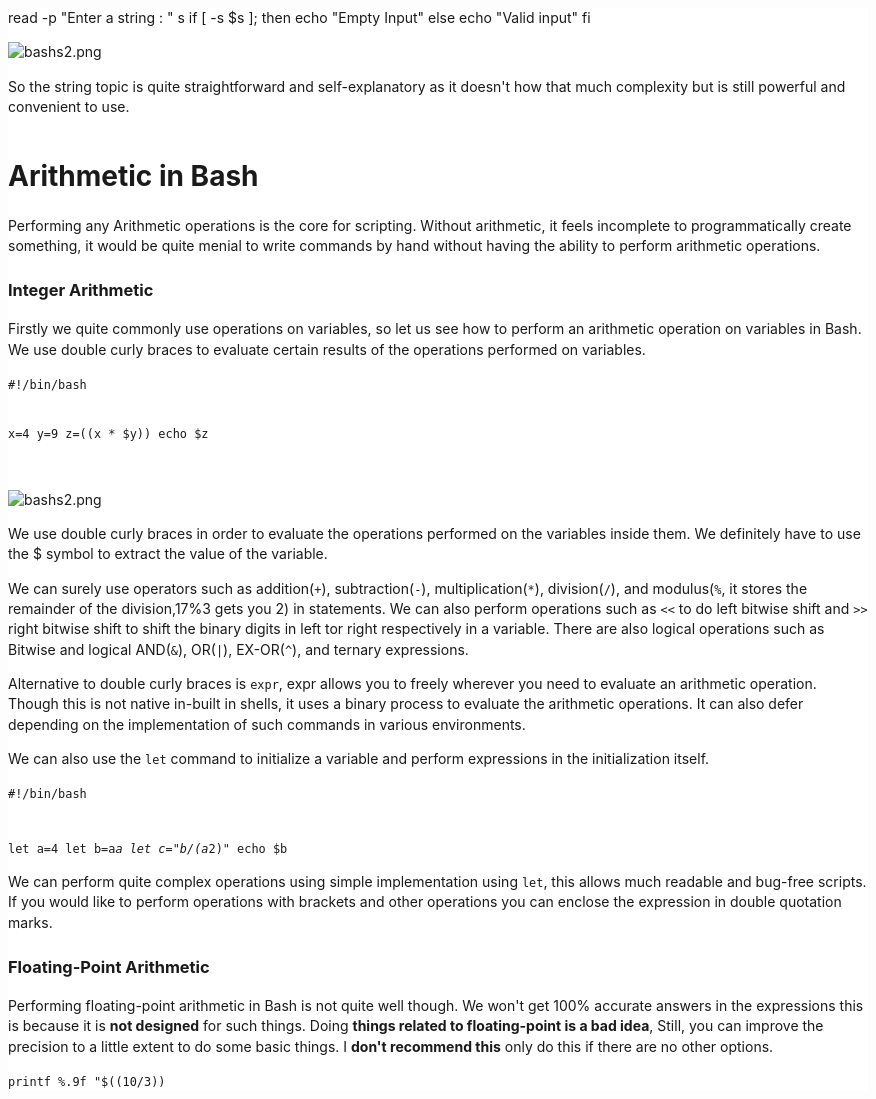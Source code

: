 read -p &quot;Enter a string : &quot; s
if [ -s $s ];
then 
    echo &quot;Empty Input&quot;
else
   echo &quot;Valid input&quot;
fi

</code></pre>
<p><img src="https://cdn.hashnode.com/res/hashnode/image/upload/v1625138907051/tbjRDda0U1.png" alt="bashs2.png"></p>
<p>So the string topic is quite straightforward and self-explanatory as it doesn't how that much complexity but is still powerful and convenient to use.</p>
<h1>Arithmetic in Bash</h1>
<p>Performing any Arithmetic operations is the core for scripting. Without arithmetic, it feels incomplete to programmatically create something, it would be quite menial to write commands by hand without having the ability to perform arithmetic operations.</p>
<h3>Integer Arithmetic</h3>
<p>Firstly we quite commonly use operations on variables, so let us see how to perform an arithmetic operation on variables in Bash. We use double curly braces to evaluate certain results of the operations performed on variables.</p>
<pre><code class="language-bash">#!/bin/bash

x=4
y=9
z=$(($x * $y))
echo $z

</code></pre>
<p><img src="https://cdn.hashnode.com/res/hashnode/image/upload/v1625139582135/Sb4hdE990.png" alt="bashs2.png"></p>
<p>We use double curly braces in order to evaluate the operations performed on the variables inside them. We definitely have to use the $ symbol to extract the value of the variable.</p>
<p>We can surely use operators such as addition(<code>+</code>), subtraction(<code>-</code>), multiplication(<code>*</code>), division(<code>/</code>), and modulus(<code>%</code>, it stores the remainder of the division,17%3 gets you 2) in statements. We can also perform operations such as <code>&lt;&lt;</code> to do left bitwise shift and <code>&gt;&gt;</code> right bitwise shift to shift the binary digits in left tor right respectively in a variable. There are also logical operations such as Bitwise and logical AND(<code>&amp;</code>), OR(<code>|</code>), EX-OR(<code>^</code>), and ternary expressions.</p>
<p>Alternative to double curly braces is <code>expr</code>, expr allows you to freely wherever you need to evaluate an arithmetic operation. Though this is not native in-built in shells, it uses a binary process to evaluate the arithmetic operations. It can also defer depending on the implementation of such commands in various environments.</p>
<p>We can also use the <code>let</code> command to initialize a variable and perform expressions in the initialization itself.</p>
<pre><code class="language-bash">#!/bin/bash

let a=4
let b=a*a
let c=&quot;b/(a*2)&quot;
echo $b
</code></pre>
<p>We can perform quite complex operations using simple implementation using <code>let</code>, this allows much readable and bug-free scripts.  If you would like to perform operations with brackets and other operations you can enclose the expression in double quotation marks.</p>
<h3>Floating-Point Arithmetic</h3>
<p>Performing floating-point arithmetic in Bash is not quite well though. We won't get 100% accurate answers in the expressions this is because it is <strong>not designed</strong> for such things. Doing <strong>things related to floating-point is a bad idea</strong>, Still, you can improve the precision to a little extent to do some basic things. I <strong>don't recommend this</strong> only do this if there are no other options.</p>
<pre><code class="language-bash">printf %.9f &quot;$((10/3))
</code></pre>